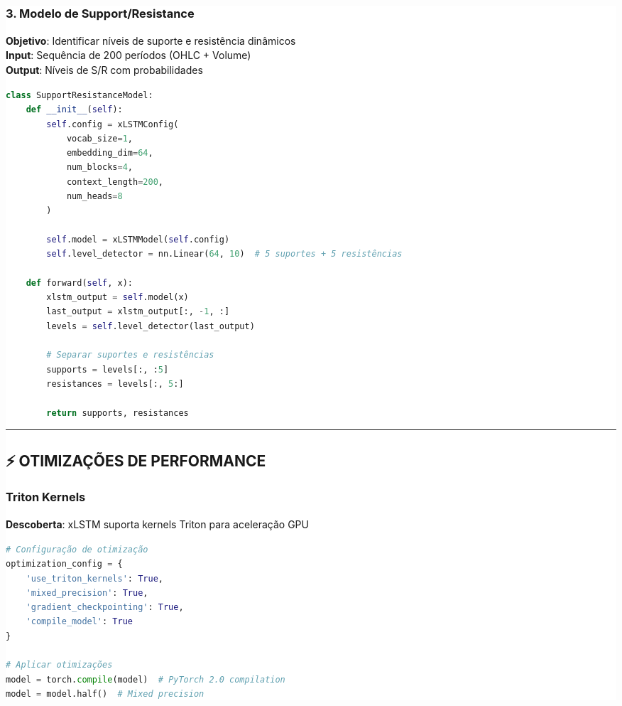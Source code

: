 ### 3. Modelo de Support/Resistance

**Objetivo**: Identificar níveis de suporte e resistência dinâmicos  
**Input**: Sequência de 200 períodos (OHLC + Volume)  
**Output**: Níveis de S/R com probabilidades  

```python
class SupportResistanceModel:
    def __init__(self):
        self.config = xLSTMConfig(
            vocab_size=1,
            embedding_dim=64,
            num_blocks=4,
            context_length=200,
            num_heads=8
        )
        
        self.model = xLSTMModel(self.config)
        self.level_detector = nn.Linear(64, 10)  # 5 suportes + 5 resistências
    
    def forward(self, x):
        xlstm_output = self.model(x)
        last_output = xlstm_output[:, -1, :]
        levels = self.level_detector(last_output)
        
        # Separar suportes e resistências
        supports = levels[:, :5]
        resistances = levels[:, 5:]
        
        return supports, resistances
```

---

## ⚡ OTIMIZAÇÕES DE PERFORMANCE

### Triton Kernels

**Descoberta**: xLSTM suporta kernels Triton para aceleração GPU

```python
# Configuração de otimização
optimization_config = {
    'use_triton_kernels': True,
    'mixed_precision': True,
    'gradient_checkpointing': True,
    'compile_model': True
}

# Aplicar otimizações
model = torch.compile(model)  # PyTorch 2.0 compilation
model = model.half()  # Mixed precision
```
